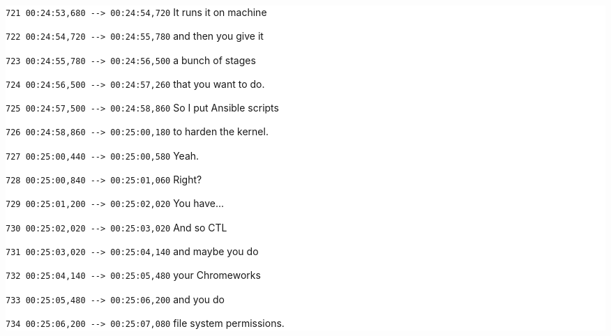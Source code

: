 

`721 00:24:53,680 --> 00:24:54,720`
It runs it on machine



`722 00:24:54,720 --> 00:24:55,780`
and then you give it



`723 00:24:55,780 --> 00:24:56,500`
a bunch of stages



`724 00:24:56,500 --> 00:24:57,260`
that you want to do.



`725 00:24:57,500 --> 00:24:58,860`
So I put Ansible scripts



`726 00:24:58,860 --> 00:25:00,180`
to harden the kernel.



`727 00:25:00,440 --> 00:25:00,580`
Yeah.



`728 00:25:00,840 --> 00:25:01,060`
Right?



`729 00:25:01,200 --> 00:25:02,020`
You have...



`730 00:25:02,020 --> 00:25:03,020`
And so CTL



`731 00:25:03,020 --> 00:25:04,140`
and maybe you do



`732 00:25:04,140 --> 00:25:05,480`
your Chromeworks



`733 00:25:05,480 --> 00:25:06,200`
and you do



`734 00:25:06,200 --> 00:25:07,080`
file system permissions.

